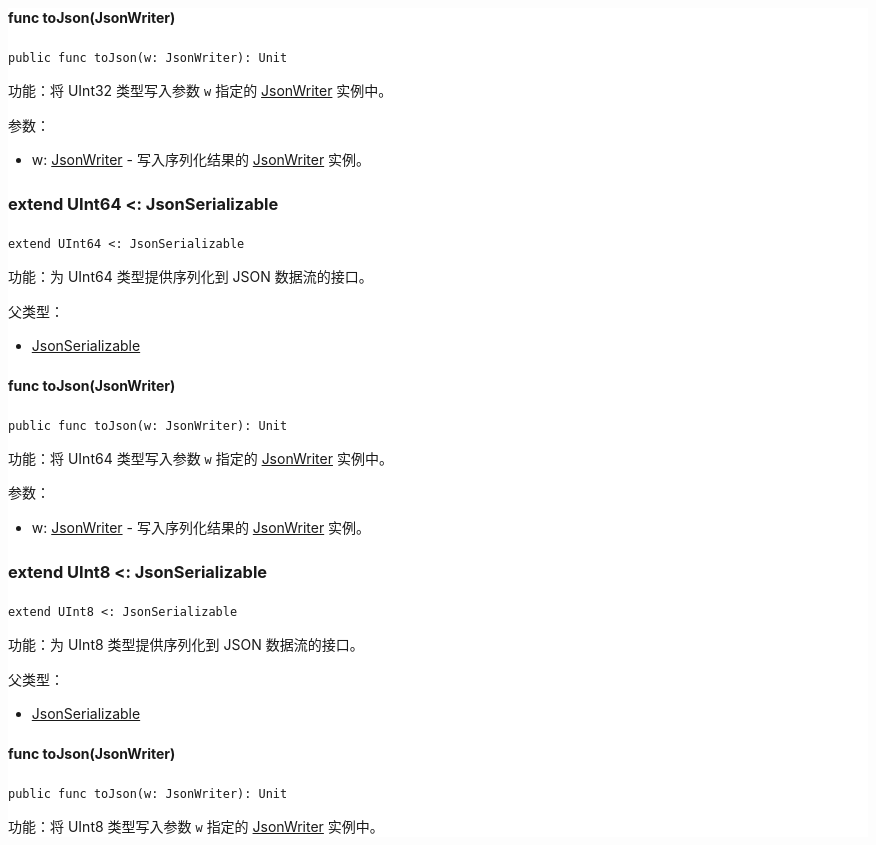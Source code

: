 #### func toJson(JsonWriter)

```cangjie
public func toJson(w: JsonWriter): Unit
```

功能：将 UInt32 类型写入参数 `w` 指定的 [JsonWriter](encoding_json_stream_package_classes.md#class-jsonwriter) 实例中。

参数：

- w: [JsonWriter](encoding_json_stream_package_classes.md#class-jsonwriter) - 写入序列化结果的 [JsonWriter](encoding_json_stream_package_classes.md#class-jsonwriter) 实例。

### extend UInt64 <: JsonSerializable

```cangjie
extend UInt64 <: JsonSerializable
```

功能：为 UInt64 类型提供序列化到 JSON 数据流的接口。

父类型：

- [JsonSerializable](#interface-jsonserializable)

#### func toJson(JsonWriter)

```cangjie
public func toJson(w: JsonWriter): Unit
```

功能：将 UInt64 类型写入参数 `w` 指定的 [JsonWriter](encoding_json_stream_package_classes.md#class-jsonwriter) 实例中。

参数：

- w: [JsonWriter](encoding_json_stream_package_classes.md#class-jsonwriter) - 写入序列化结果的 [JsonWriter](encoding_json_stream_package_classes.md#class-jsonwriter) 实例。

### extend UInt8 <: JsonSerializable

```cangjie
extend UInt8 <: JsonSerializable
```

功能：为 UInt8 类型提供序列化到 JSON 数据流的接口。

父类型：

- [JsonSerializable](#interface-jsonserializable)

#### func toJson(JsonWriter)

```cangjie
public func toJson(w: JsonWriter): Unit
```

功能：将 UInt8 类型写入参数 `w` 指定的 [JsonWriter](encoding_json_stream_package_classes.md#class-jsonwriter) 实例中。
